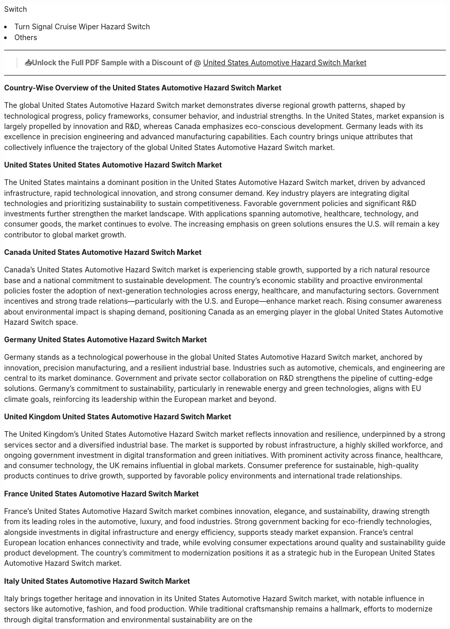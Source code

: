 Switch</li><li>Turn Signal Cruise Wiper Hazard Switch</li><li>Others</li></ul></p><hr /><blockquote><p><strong>📥Unlock the Full PDF Sample with a Discount of @</strong> <a href="https://www.marketresearchintellect.com/ask-for-discount/?rid=301687&amp;utm_source=Github-April&amp;utm_medium=016">United States Automotive Hazard Switch Market</a></p></blockquote><hr /><p class="" data-start="217" data-end="261"><strong data-start="217" data-end="261">Country-Wise Overview of the United States Automotive Hazard Switch Market</strong></p><p class="" data-start="263" data-end="774">The global United States Automotive Hazard Switch market demonstrates diverse regional growth patterns, shaped by technological progress, policy frameworks, consumer behavior, and industrial strengths. In the United States, market expansion is largely propelled by innovation and R&amp;D, whereas Canada emphasizes eco-conscious development. Germany leads with its excellence in precision engineering and advanced manufacturing capabilities. Each country brings unique attributes that collectively influence the trajectory of the global United States Automotive Hazard Switch market.</p><p class="" data-start="776" data-end="1421"><strong data-start="776" data-end="805">United States United States Automotive Hazard Switch Market</strong></p><p class="" data-start="776" data-end="1421">The United States maintains a dominant position in the United States Automotive Hazard Switch market, driven by advanced infrastructure, rapid technological innovation, and strong consumer demand. Key industry players are integrating digital technologies and prioritizing sustainability to sustain competitiveness. Favorable government policies and significant R&amp;D investments further strengthen the market landscape. With applications spanning automotive, healthcare, technology, and consumer goods, the market continues to evolve. The increasing emphasis on green solutions ensures the U.S. will remain a key contributor to global market growth.</p><p class="" data-start="1423" data-end="2019"><strong data-start="1423" data-end="1445">Canada United States Automotive Hazard Switch Market</strong></p><p class="" data-start="1423" data-end="2019">Canada&rsquo;s United States Automotive Hazard Switch market is experiencing stable growth, supported by a rich natural resource base and a national commitment to sustainable development. The country&rsquo;s economic stability and proactive environmental policies foster the adoption of next-generation technologies across energy, healthcare, and manufacturing sectors. Government incentives and strong trade relations&mdash;particularly with the U.S. and Europe&mdash;enhance market reach. Rising consumer awareness about environmental impact is shaping demand, positioning Canada as an emerging player in the global United States Automotive Hazard Switch space.</p><p class="" data-start="2021" data-end="2591"><strong data-start="2021" data-end="2044">Germany United States Automotive Hazard Switch Market</strong></p><p class="" data-start="2021" data-end="2591">Germany stands as a technological powerhouse in the global United States Automotive Hazard Switch market, anchored by innovation, precision manufacturing, and a resilient industrial base. Industries such as automotive, chemicals, and engineering are central to its market dominance. Government and private sector collaboration on R&amp;D strengthens the pipeline of cutting-edge solutions. Germany&rsquo;s commitment to sustainability, particularly in renewable energy and green technologies, aligns with EU climate goals, reinforcing its leadership within the European market and beyond.</p><p class="" data-start="2593" data-end="3221"><strong data-start="2593" data-end="2623">United Kingdom United States Automotive Hazard Switch Market</strong></p><p class="" data-start="2593" data-end="3221">The United Kingdom&rsquo;s United States Automotive Hazard Switch market reflects innovation and resilience, underpinned by a strong services sector and a diversified industrial base. The market is supported by robust infrastructure, a highly skilled workforce, and ongoing government investment in digital transformation and green initiatives. With prominent activity across finance, healthcare, and consumer technology, the UK remains influential in global markets. Consumer preference for sustainable, high-quality products continues to drive growth, supported by favorable policy environments and international trade relationships.</p><p class="" data-start="3223" data-end="3838"><strong data-start="3223" data-end="3245">France United States Automotive Hazard Switch Market</strong></p><p class="" data-start="3223" data-end="3838">France&rsquo;s United States Automotive Hazard Switch market combines innovation, elegance, and sustainability, drawing strength from its leading roles in the automotive, luxury, and food industries. Strong government backing for eco-friendly technologies, alongside investments in digital infrastructure and energy efficiency, supports steady market expansion. France&rsquo;s central European location enhances connectivity and trade, while evolving consumer expectations around quality and sustainability guide product development. The country&rsquo;s commitment to modernization positions it as a strategic hub in the European United States Automotive Hazard Switch market.</p><p class="" data-start="3840" data-end="4422"><strong data-start="3840" data-end="3861">Italy United States Automotive Hazard Switch Market</strong></p><p class="" data-start="3840" data-end="4422">Italy brings together heritage and innovation in its United States Automotive Hazard Switch market, with notable influence in sectors like automotive, fashion, and food production. While traditional craftsmanship remains a hallmark, efforts to modernize through digital transformation and environmental sustainability are on the